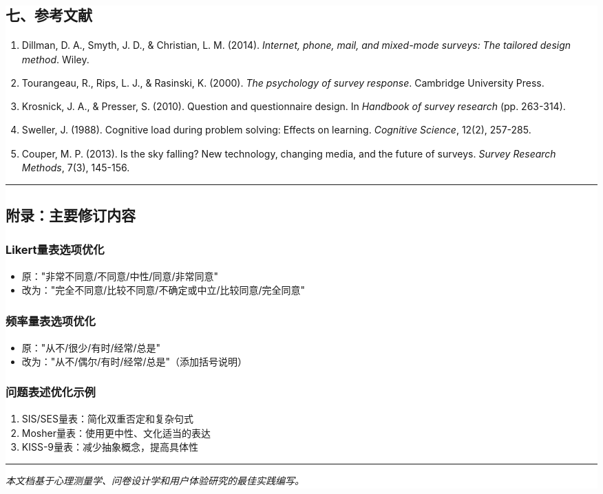 ## 七、参考文献

1. Dillman, D. A., Smyth, J. D., & Christian, L. M. (2014). *Internet, phone, mail, and mixed-mode surveys: The tailored design method*. Wiley.

2. Tourangeau, R., Rips, L. J., & Rasinski, K. (2000). *The psychology of survey response*. Cambridge University Press.

3. Krosnick, J. A., & Presser, S. (2010). Question and questionnaire design. In *Handbook of survey research* (pp. 263-314).

4. Sweller, J. (1988). Cognitive load during problem solving: Effects on learning. *Cognitive Science*, 12(2), 257-285.

5. Couper, M. P. (2013). Is the sky falling? New technology, changing media, and the future of surveys. *Survey Research Methods*, 7(3), 145-156.

---

## 附录：主要修订内容

### Likert量表选项优化
- 原："非常不同意/不同意/中性/同意/非常同意"
- 改为："完全不同意/比较不同意/不确定或中立/比较同意/完全同意"

### 频率量表选项优化  
- 原："从不/很少/有时/经常/总是"
- 改为："从不/偶尔/有时/经常/总是"（添加括号说明）

### 问题表述优化示例
1. SIS/SES量表：简化双重否定和复杂句式
2. Mosher量表：使用更中性、文化适当的表达
3. KISS-9量表：减少抽象概念，提高具体性

---

*本文档基于心理测量学、问卷设计学和用户体验研究的最佳实践编写。*
